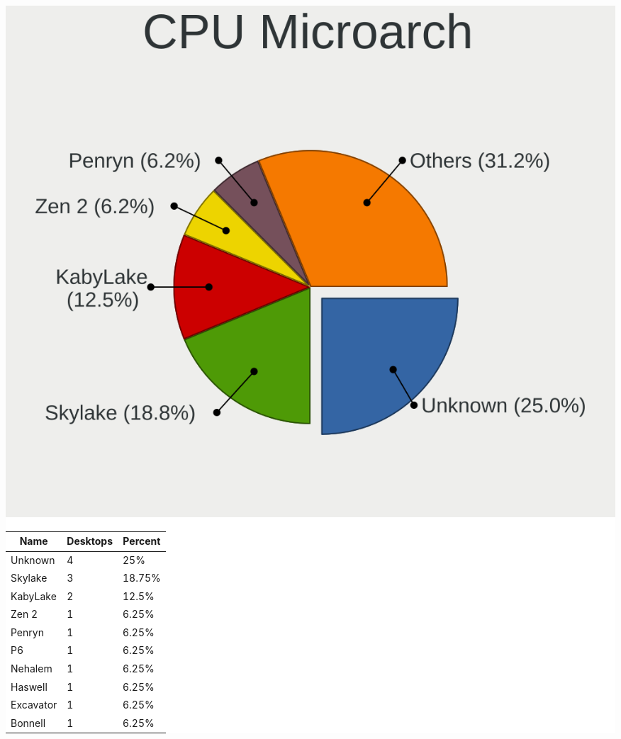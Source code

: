![CPU Microarch](./images/pie_chart_bsd/cpu_microarch.svg)


| Name      | Desktops | Percent |
|-----------|----------|---------|
| Unknown   | 4        | 25%     |
| Skylake   | 3        | 18.75%  |
| KabyLake  | 2        | 12.5%   |
| Zen 2     | 1        | 6.25%   |
| Penryn    | 1        | 6.25%   |
| P6        | 1        | 6.25%   |
| Nehalem   | 1        | 6.25%   |
| Haswell   | 1        | 6.25%   |
| Excavator | 1        | 6.25%   |
| Bonnell   | 1        | 6.25%   |
